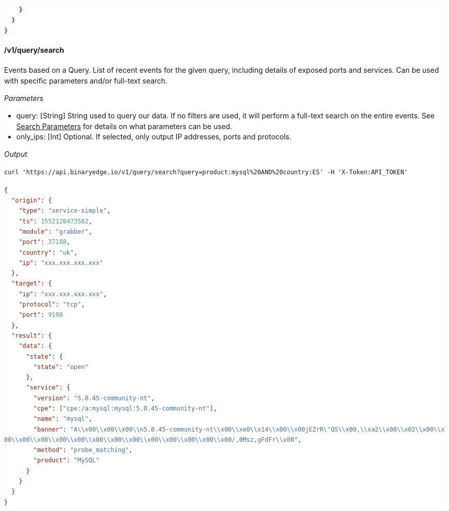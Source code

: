 ```json
    }
  }
}
```

#### /v1/query/search

Events based on a Query. List of recent events for the given query, including details of exposed ports and services. Can be used with specific parameters and/or full-text search.

*Parameters*

* query: [String] String used to query our data. If no filters are used, it will perform a full-text search on the entire events. See [Search Parameters](search.md) for details on what parameters can be used.
* only_ips: [Int] Optional. If selected, only output IP addresses, ports and protocols.

*Output*

```shell
curl 'https://api.binaryedge.io/v1/query/search?query=product:mysql%20AND%20country:ES' -H 'X-Token:API_TOKEN'
```

```json
{
  "origin": {
    "type": "service-simple", 
    "ts": 1552128473582, 
    "module": "grabber", 
    "port": 37188, 
    "country": "uk", 
    "ip": "xxx.xxx.xxx.xxx"
  }, 
  "target": {
    "ip": "xxx.xxx.xxx.xxx", 
    "protocol": "tcp", 
    "port": 9100
  }, 
  "result": {
    "data": {
      "state": {
        "state": "open"
      }, 
      "service": {
        "version": "5.0.45-community-nt", 
        "cpe": ["cpe:/a:mysql:mysql:5.0.45-community-nt"], 
        "name": "mysql", 
        "banner": "A\\x00\\x00\\x00\\n5.0.45-community-nt\\x00\\xe0\\x14\\x00\\x00jEZrR\"QS\\x00,\\xa2\\x08\\x02\\x00\\x00\\x00\\x00\\x00\\x00\\x00\\x00\\x00\\x00\\x00\\x00\\x00\\x00/,0Msz,gFdFr\\x00", 
        "method": "probe_matching", 
        "product": "MySQL"
      }
    }
  }
}
```
